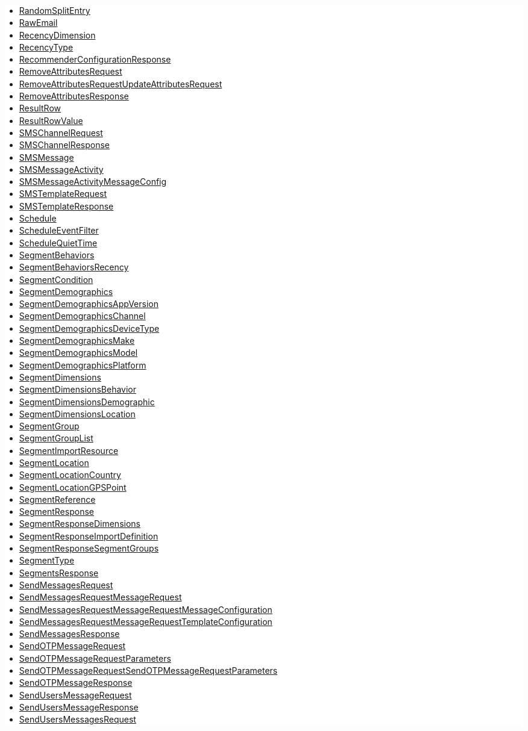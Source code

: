  - [RandomSplitEntry](docs/RandomSplitEntry.md)
 - [RawEmail](docs/RawEmail.md)
 - [RecencyDimension](docs/RecencyDimension.md)
 - [RecencyType](docs/RecencyType.md)
 - [RecommenderConfigurationResponse](docs/RecommenderConfigurationResponse.md)
 - [RemoveAttributesRequest](docs/RemoveAttributesRequest.md)
 - [RemoveAttributesRequestUpdateAttributesRequest](docs/RemoveAttributesRequestUpdateAttributesRequest.md)
 - [RemoveAttributesResponse](docs/RemoveAttributesResponse.md)
 - [ResultRow](docs/ResultRow.md)
 - [ResultRowValue](docs/ResultRowValue.md)
 - [SMSChannelRequest](docs/SMSChannelRequest.md)
 - [SMSChannelResponse](docs/SMSChannelResponse.md)
 - [SMSMessage](docs/SMSMessage.md)
 - [SMSMessageActivity](docs/SMSMessageActivity.md)
 - [SMSMessageActivityMessageConfig](docs/SMSMessageActivityMessageConfig.md)
 - [SMSTemplateRequest](docs/SMSTemplateRequest.md)
 - [SMSTemplateResponse](docs/SMSTemplateResponse.md)
 - [Schedule](docs/Schedule.md)
 - [ScheduleEventFilter](docs/ScheduleEventFilter.md)
 - [ScheduleQuietTime](docs/ScheduleQuietTime.md)
 - [SegmentBehaviors](docs/SegmentBehaviors.md)
 - [SegmentBehaviorsRecency](docs/SegmentBehaviorsRecency.md)
 - [SegmentCondition](docs/SegmentCondition.md)
 - [SegmentDemographics](docs/SegmentDemographics.md)
 - [SegmentDemographicsAppVersion](docs/SegmentDemographicsAppVersion.md)
 - [SegmentDemographicsChannel](docs/SegmentDemographicsChannel.md)
 - [SegmentDemographicsDeviceType](docs/SegmentDemographicsDeviceType.md)
 - [SegmentDemographicsMake](docs/SegmentDemographicsMake.md)
 - [SegmentDemographicsModel](docs/SegmentDemographicsModel.md)
 - [SegmentDemographicsPlatform](docs/SegmentDemographicsPlatform.md)
 - [SegmentDimensions](docs/SegmentDimensions.md)
 - [SegmentDimensionsBehavior](docs/SegmentDimensionsBehavior.md)
 - [SegmentDimensionsDemographic](docs/SegmentDimensionsDemographic.md)
 - [SegmentDimensionsLocation](docs/SegmentDimensionsLocation.md)
 - [SegmentGroup](docs/SegmentGroup.md)
 - [SegmentGroupList](docs/SegmentGroupList.md)
 - [SegmentImportResource](docs/SegmentImportResource.md)
 - [SegmentLocation](docs/SegmentLocation.md)
 - [SegmentLocationCountry](docs/SegmentLocationCountry.md)
 - [SegmentLocationGPSPoint](docs/SegmentLocationGPSPoint.md)
 - [SegmentReference](docs/SegmentReference.md)
 - [SegmentResponse](docs/SegmentResponse.md)
 - [SegmentResponseDimensions](docs/SegmentResponseDimensions.md)
 - [SegmentResponseImportDefinition](docs/SegmentResponseImportDefinition.md)
 - [SegmentResponseSegmentGroups](docs/SegmentResponseSegmentGroups.md)
 - [SegmentType](docs/SegmentType.md)
 - [SegmentsResponse](docs/SegmentsResponse.md)
 - [SendMessagesRequest](docs/SendMessagesRequest.md)
 - [SendMessagesRequestMessageRequest](docs/SendMessagesRequestMessageRequest.md)
 - [SendMessagesRequestMessageRequestMessageConfiguration](docs/SendMessagesRequestMessageRequestMessageConfiguration.md)
 - [SendMessagesRequestMessageRequestTemplateConfiguration](docs/SendMessagesRequestMessageRequestTemplateConfiguration.md)
 - [SendMessagesResponse](docs/SendMessagesResponse.md)
 - [SendOTPMessageRequest](docs/SendOTPMessageRequest.md)
 - [SendOTPMessageRequestParameters](docs/SendOTPMessageRequestParameters.md)
 - [SendOTPMessageRequestSendOTPMessageRequestParameters](docs/SendOTPMessageRequestSendOTPMessageRequestParameters.md)
 - [SendOTPMessageResponse](docs/SendOTPMessageResponse.md)
 - [SendUsersMessageRequest](docs/SendUsersMessageRequest.md)
 - [SendUsersMessageResponse](docs/SendUsersMessageResponse.md)
 - [SendUsersMessagesRequest](docs/SendUsersMessagesRequest.md)